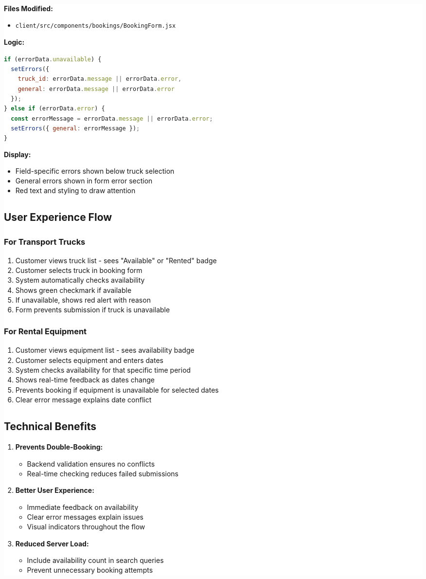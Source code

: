 **Files Modified:**
- `client/src/components/bookings/BookingForm.jsx`

**Logic:**
```javascript
if (errorData.unavailable) {
  setErrors({ 
    truck_id: errorData.message || errorData.error,
    general: errorData.message || errorData.error
  });
} else if (errorData.error) {
  const errorMessage = errorData.message || errorData.error;
  setErrors({ general: errorMessage });
}
```

**Display:**
- Field-specific errors shown below truck selection
- General errors shown in form error section
- Red text and styling to draw attention

## User Experience Flow

### For Transport Trucks
1. Customer views truck list - sees "Available" or "Rented" badge
2. Customer selects truck in booking form
3. System automatically checks availability
4. Shows green checkmark if available
5. If unavailable, shows red alert with reason
6. Form prevents submission if truck is unavailable

### For Rental Equipment
1. Customer views equipment list - sees availability badge
2. Customer selects equipment and enters dates
3. System checks availability for that specific time period
4. Shows real-time feedback as dates change
5. Prevents booking if equipment is unavailable for selected dates
6. Clear error message explains date conflict

## Technical Benefits

1. **Prevents Double-Booking:**
   - Backend validation ensures no conflicts
   - Real-time checking reduces failed submissions

2. **Better User Experience:**
   - Immediate feedback on availability
   - Clear error messages explain issues
   - Visual indicators throughout the flow

3. **Reduced Server Load:**
   - Include availability count in search queries
   - Prevent unnecessary booking attempts
